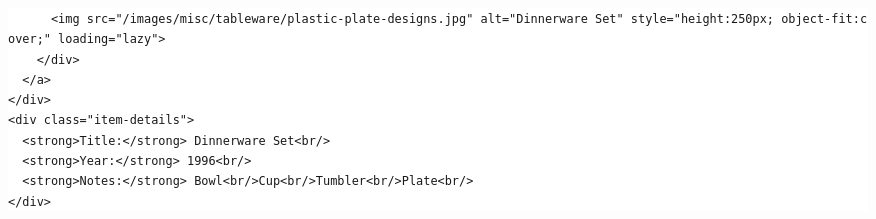           <img src="/images/misc/tableware/plastic-plate-designs.jpg" alt="Dinnerware Set" style="height:250px; object-fit:cover;" loading="lazy">
        </div>
      </a>
    </div>
    <div class="item-details">
      <strong>Title:</strong> Dinnerware Set<br/>
      <strong>Year:</strong> 1996<br/>
      <strong>Notes:</strong> Bowl<br/>Cup<br/>Tumbler<br/>Plate<br/>
    </div>
  </div>

<div class="item-entry" id="childrenforkandspoon1996-213">
    <div class="item-image">
      <a href="/images/misc/tableware/childrenforkandspoon1996.png" data-lightbox="img" data-title="Children's Fork and Spoon">
        <div class="img-box">